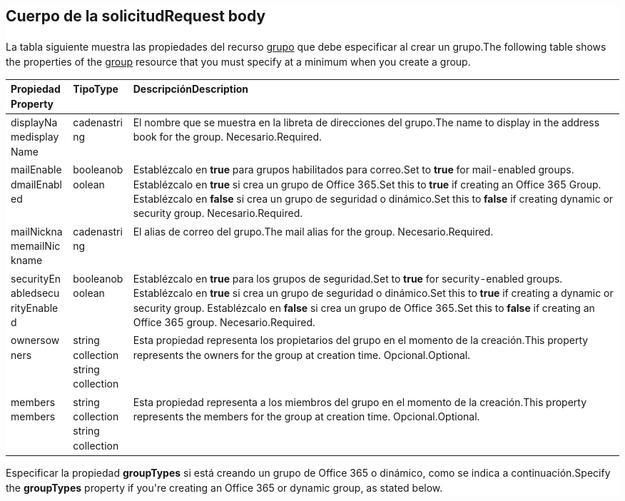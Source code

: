 ## <a name="request-body"></a><span data-ttu-id="69a68-129">Cuerpo de la solicitud</span><span class="sxs-lookup"><span data-stu-id="69a68-129">Request body</span></span>
<span data-ttu-id="69a68-130">La tabla siguiente muestra las propiedades del recurso [grupo](../resources/group.md) que debe especificar al crear un grupo.</span><span class="sxs-lookup"><span data-stu-id="69a68-130">The following table shows the properties of the [group](../resources/group.md) resource that you must specify at a minimum when you create a group.</span></span> 

| <span data-ttu-id="69a68-131">Propiedad</span><span class="sxs-lookup"><span data-stu-id="69a68-131">Property</span></span> | <span data-ttu-id="69a68-132">Tipo</span><span class="sxs-lookup"><span data-stu-id="69a68-132">Type</span></span> | <span data-ttu-id="69a68-133">Descripción</span><span class="sxs-lookup"><span data-stu-id="69a68-133">Description</span></span>|
|:---------------|:--------|:----------|
| <span data-ttu-id="69a68-134">displayName</span><span class="sxs-lookup"><span data-stu-id="69a68-134">displayName</span></span> | <span data-ttu-id="69a68-135">cadena</span><span class="sxs-lookup"><span data-stu-id="69a68-135">string</span></span> | <span data-ttu-id="69a68-136">El nombre que se muestra en la libreta de direcciones del grupo.</span><span class="sxs-lookup"><span data-stu-id="69a68-136">The name to display in the address book for the group.</span></span> <span data-ttu-id="69a68-137">Necesario.</span><span class="sxs-lookup"><span data-stu-id="69a68-137">Required.</span></span> |
| <span data-ttu-id="69a68-138">mailEnabled</span><span class="sxs-lookup"><span data-stu-id="69a68-138">mailEnabled</span></span> | <span data-ttu-id="69a68-139">booleano</span><span class="sxs-lookup"><span data-stu-id="69a68-139">boolean</span></span> | <span data-ttu-id="69a68-140">Establézcalo en **true** para grupos habilitados para correo.</span><span class="sxs-lookup"><span data-stu-id="69a68-140">Set to **true** for mail-enabled groups.</span></span> <span data-ttu-id="69a68-141">Establézcalo en **true** si crea un grupo de Office 365.</span><span class="sxs-lookup"><span data-stu-id="69a68-141">Set this to **true** if creating an Office 365 Group.</span></span> <span data-ttu-id="69a68-142">Establézcalo en **false** si crea un grupo de seguridad o dinámico.</span><span class="sxs-lookup"><span data-stu-id="69a68-142">Set this to **false** if creating dynamic or security group.</span></span> <span data-ttu-id="69a68-143">Necesario.</span><span class="sxs-lookup"><span data-stu-id="69a68-143">Required.</span></span> |
| <span data-ttu-id="69a68-144">mailNickname</span><span class="sxs-lookup"><span data-stu-id="69a68-144">mailNickname</span></span> | <span data-ttu-id="69a68-145">cadena</span><span class="sxs-lookup"><span data-stu-id="69a68-145">string</span></span> | <span data-ttu-id="69a68-146">El alias de correo del grupo.</span><span class="sxs-lookup"><span data-stu-id="69a68-146">The mail alias for the group.</span></span> <span data-ttu-id="69a68-147">Necesario.</span><span class="sxs-lookup"><span data-stu-id="69a68-147">Required.</span></span> |
| <span data-ttu-id="69a68-148">securityEnabled</span><span class="sxs-lookup"><span data-stu-id="69a68-148">securityEnabled</span></span> | <span data-ttu-id="69a68-149">booleano</span><span class="sxs-lookup"><span data-stu-id="69a68-149">boolean</span></span> | <span data-ttu-id="69a68-150">Establézcalo en **true** para los grupos de seguridad.</span><span class="sxs-lookup"><span data-stu-id="69a68-150">Set to **true** for security-enabled groups.</span></span> <span data-ttu-id="69a68-151">Establézcalo en **true** si crea un grupo de seguridad o dinámico.</span><span class="sxs-lookup"><span data-stu-id="69a68-151">Set this to **true** if creating a dynamic or security group.</span></span> <span data-ttu-id="69a68-152">Establézcalo en **false** si crea un grupo de Office 365.</span><span class="sxs-lookup"><span data-stu-id="69a68-152">Set this to **false** if creating an Office 365 group.</span></span> <span data-ttu-id="69a68-153">Necesario.</span><span class="sxs-lookup"><span data-stu-id="69a68-153">Required.</span></span> |
| <span data-ttu-id="69a68-154">owners</span><span class="sxs-lookup"><span data-stu-id="69a68-154">owners</span></span> | <span data-ttu-id="69a68-155">string collection</span><span class="sxs-lookup"><span data-stu-id="69a68-155">string collection</span></span> | <span data-ttu-id="69a68-156">Esta propiedad representa los propietarios del grupo en el momento de la creación.</span><span class="sxs-lookup"><span data-stu-id="69a68-156">This property represents the owners for the group at creation time.</span></span> <span data-ttu-id="69a68-157">Opcional.</span><span class="sxs-lookup"><span data-stu-id="69a68-157">Optional.</span></span> |
| <span data-ttu-id="69a68-158">members</span><span class="sxs-lookup"><span data-stu-id="69a68-158">members</span></span> | <span data-ttu-id="69a68-159">string collection</span><span class="sxs-lookup"><span data-stu-id="69a68-159">string collection</span></span> | <span data-ttu-id="69a68-160">Esta propiedad representa a los miembros del grupo en el momento de la creación.</span><span class="sxs-lookup"><span data-stu-id="69a68-160">This property represents the members for the group at creation time.</span></span> <span data-ttu-id="69a68-161">Opcional.</span><span class="sxs-lookup"><span data-stu-id="69a68-161">Optional.</span></span> |


<span data-ttu-id="69a68-162">Especificar la propiedad **groupTypes** si está creando un grupo de Office 365 o dinámico, como se indica a continuación.</span><span class="sxs-lookup"><span data-stu-id="69a68-162">Specify the **groupTypes** property if you're creating an Office 365 or dynamic group, as stated below.</span></span>
